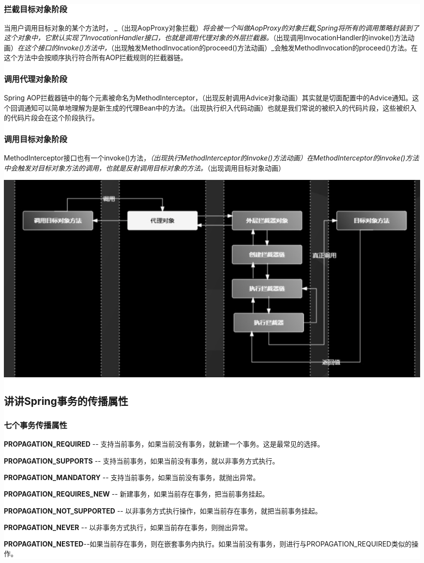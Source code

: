 ### 拦截目标对象阶段
当用户调用目标对象的某个方法时， _（出现AopProxy对象拦截）_将会被一个叫做AopProxy的对象拦截,Spring将所有的调用策略封装到了这个对象中，它默认实现了InvocationHandler接口，也就是调用代理对象的外层拦截器。_（出现调用InvocationHandler的invoke()方法动画）_在这个接口的invoke()方法中，_（出现触发MethodInvocation的proceed()方法动画）_会触发MethodInvocation的proceed()方法。在这个方法中会按顺序执行符合所有AOP拦截规则的拦截器链。

### **调用代理对象阶段**
Spring AOP拦截器链中的每个元素被命名为MethodInterceptor，（出现反射调用Advice对象动画）其实就是切面配置中的Advice通知。这个回调通知可以简单地理解为是新生成的代理Bean中的方法。（出现执行织入代码动画）也就是我们常说的被织入的代码片段，这些被织入的代码片段会在这个阶段执行。

### **调用目标对象阶段**
MethodInterceptor接口也有一个invoke()方法，_（出现执行MethodInterceptor的invoke()方法动画）在MethodInterceptor的invoke()方法中会触发对目标对象方法的调用，也就是反射调用目标对象的方法。_（出现调用目标对象动画）

![1673252942019-b512bc87-41f9-4e45-b83d-1fef80be859a.png](./assets/1673252942019-b512bc87-41f9-4e45-b83d-1fef80be859a.png)

## 讲讲Spring事务的传播属性
### 七个事务传播属性
**PROPAGATION_REQUIRED** -- 支持当前事务，如果当前没有事务，就新建一个事务。这是最常见的选择。  

**PROPAGATION_SUPPORTS** -- 支持当前事务，如果当前没有事务，就以非事务方式执行。  

**PROPAGATION_MANDATORY** -- 支持当前事务，如果当前没有事务，就抛出异常。  

**PROPAGATION_REQUIRES_NEW** -- 新建事务，如果当前存在事务，把当前事务挂起。  

**PROPAGATION_NOT_SUPPORTED** -- 以非事务方式执行操作，如果当前存在事务，就把当前事务挂起。  

**PROPAGATION_NEVER** -- 以非事务方式执行，如果当前存在事务，则抛出异常。  

**PROPAGATION_NESTED**--如果当前存在事务，则在嵌套事务内执行。如果当前没有事务，则进行与PROPAGATION_REQUIRED类似的操作。
